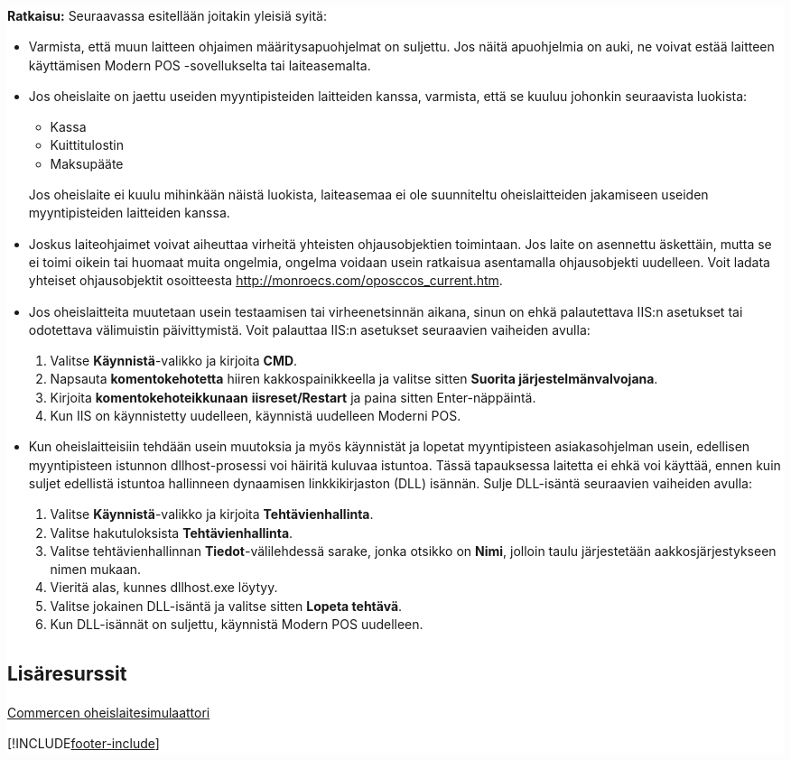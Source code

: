 **Ratkaisu:** Seuraavassa esitellään joitakin yleisiä syitä:

-   Varmista, että muun laitteen ohjaimen määritysapuohjelmat on suljettu. Jos näitä apuohjelmia on auki, ne voivat estää laitteen käyttämisen Modern POS -sovellukselta tai laiteasemalta.
-   Jos oheislaite on jaettu useiden myyntipisteiden laitteiden kanssa, varmista, että se kuuluu johonkin seuraavista luokista:
    -   Kassa
    -   Kuittitulostin
    -   Maksupääte

    Jos oheislaite ei kuulu mihinkään näistä luokista, laiteasemaa ei ole suunniteltu oheislaitteiden jakamiseen useiden myyntipisteiden laitteiden kanssa.
-   Joskus laiteohjaimet voivat aiheuttaa virheitä yhteisten ohjausobjektien toimintaan. Jos laite on asennettu äskettäin, mutta se ei toimi oikein tai huomaat muita ongelmia, ongelma voidaan usein ratkaisua asentamalla ohjausobjekti uudelleen. Voit ladata yhteiset ohjausobjektit osoitteesta <http://monroecs.com/oposccos_current.htm>.
-   Jos oheislaitteita muutetaan usein testaamisen tai virheenetsinnän aikana, sinun on ehkä palautettava IIS:n asetukset tai odotettava välimuistin päivittymistä. Voit palauttaa IIS:n asetukset seuraavien vaiheiden avulla:
    1.  Valitse **Käynnistä**-valikko ja kirjoita **CMD**.
    2.  Napsauta **komentokehotetta** hiiren kakkospainikkeella ja valitse sitten **Suorita järjestelmänvalvojana**.
    3.  Kirjoita **komentokehoteikkunaan** **iisreset/Restart** ja paina sitten Enter-näppäintä.
    4.  Kun IIS on käynnistetty uudelleen, käynnistä uudelleen Moderni POS.
-   Kun oheislaitteisiin tehdään usein muutoksia ja myös käynnistät ja lopetat myyntipisteen asiakasohjelman usein, edellisen myyntipisteen istunnon dllhost-prosessi voi häiritä kuluvaa istuntoa. Tässä tapauksessa laitetta ei ehkä voi käyttää, ennen kuin suljet edellistä istuntoa hallinneen dynaamisen linkkikirjaston (DLL) isännän. Sulje DLL-isäntä seuraavien vaiheiden avulla:
    1.  Valitse **Käynnistä**-valikko ja kirjoita **Tehtävienhallinta**.
    2.  Valitse hakutuloksista **Tehtävienhallinta**.
    3.  Valitse tehtävienhallinnan **Tiedot**-välilehdessä sarake, jonka otsikko on **Nimi**, jolloin taulu järjestetään aakkosjärjestykseen nimen mukaan.
    4.  Vieritä alas, kunnes dllhost.exe löytyy.
    5.  Valitse jokainen DLL-isäntä ja valitse sitten **Lopeta tehtävä**.
    6.  Kun DLL-isännät on suljettu, käynnistä Modern POS uudelleen.


## <a name="additional-resources"></a>Lisäresurssit

[Commercen oheislaitesimulaattori](dev-itpro/retail-peripheral-simulator.md)




[!INCLUDE[footer-include](../includes/footer-banner.md)]
